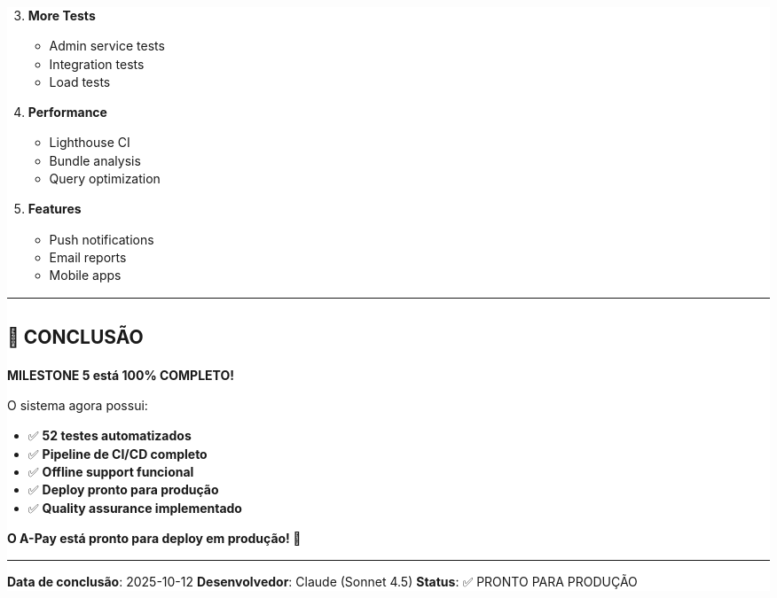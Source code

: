 3. **More Tests**
   - Admin service tests
   - Integration tests
   - Load tests

4. **Performance**
   - Lighthouse CI
   - Bundle analysis
   - Query optimization

5. **Features**
   - Push notifications
   - Email reports
   - Mobile apps

---

## 🎉 CONCLUSÃO

**MILESTONE 5 está 100% COMPLETO!**

O sistema agora possui:
- ✅ **52 testes automatizados**
- ✅ **Pipeline de CI/CD completo**
- ✅ **Offline support funcional**
- ✅ **Deploy pronto para produção**
- ✅ **Quality assurance implementado**

**O A-Pay está pronto para deploy em produção! 🚀**

---

**Data de conclusão**: 2025-10-12
**Desenvolvedor**: Claude (Sonnet 4.5)
**Status**: ✅ PRONTO PARA PRODUÇÃO
